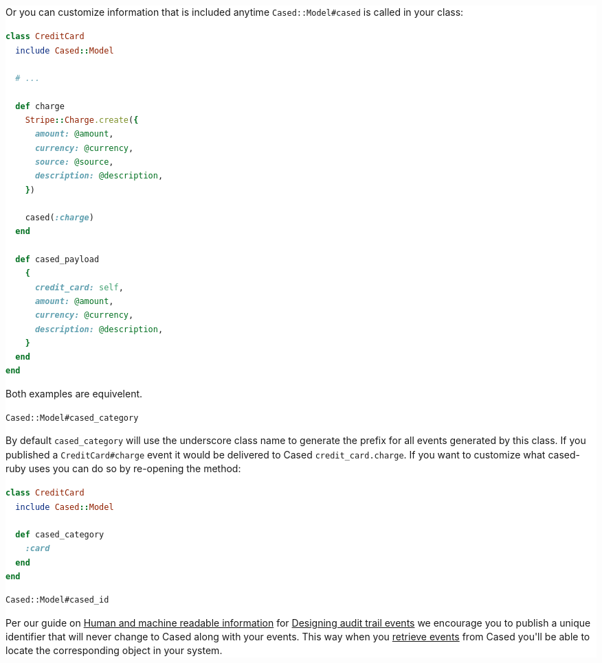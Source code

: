 Or you can customize information that is included anytime `Cased::Model#cased` is called in your class:

```ruby
class CreditCard
  include Cased::Model

  # ...

  def charge
    Stripe::Charge.create({
      amount: @amount,
      currency: @currency,
      source: @source,
      description: @description,
    })

    cased(:charge)
  end

  def cased_payload
    {
      credit_card: self,
      amount: @amount,
      currency: @currency,
      description: @description,
    }
  end
end
```

Both examples are equivelent.

`Cased::Model#cased_category`

By default `cased_category` will use the underscore class name to generate the
prefix for all events generated by this class. If you published a
`CreditCard#charge` event it would be delivered to Cased `credit_card.charge`. If you want to
customize what cased-ruby uses you can do so by re-opening the method:

```ruby
class CreditCard
  include Cased::Model

  def cased_category
    :card
  end
end
```

`Cased::Model#cased_id`

Per our guide on [Human and machine readable information](https://docs.cased.com/guides/design-audit-trail-events#human-and-machine-readable-information) for [Designing audit trail events](https://docs.cased.com/guides/design-audit-trail-events) we encourage you to publish a unique identifier that will never change to Cased along with your events. This way when you [retrieve events](#retrieving-events-from-a-cased-policy) from Cased you'll be able to locate the corresponding object in your system.
